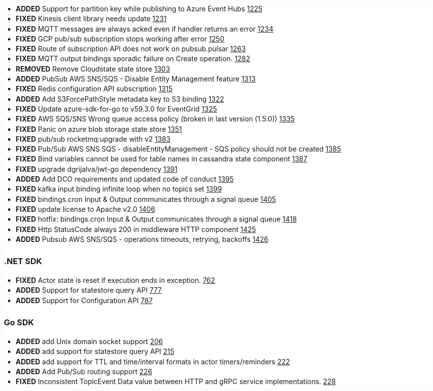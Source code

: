 - **ADDED** Support for partition key while publishing to Azure Event Hubs [1225](https://github.com/dapr/components-contrib/issues/1225)
- **FIXED** Kinesis client library needs update [1231](https://github.com/dapr/components-contrib/issues/1231)
- **FIXED** MQTT messages are always acked even if handler returns an error [1234](https://github.com/dapr/components-contrib/issues/1234)
- **FIXED** GCP pub/sub subscription stops working after error [1250](https://github.com/dapr/components-contrib/issues/1250)
- **FIXED**  Route of subscription API does not work on pubsub.pulsar [1263](https://github.com/dapr/components-contrib/issues/1263)
- **FIXED** MQTT output bindings sporadic failure on Create operation. [1282](https://github.com/dapr/components-contrib/issues/1282)
- **REMOVED** Remove Cloudstate state store [1303](https://github.com/dapr/components-contrib/pull/1303)
- **ADDED** PubSub AWS SNS/SQS - Disable Entity Management feature [1313](https://github.com/dapr/components-contrib/issues/1313)
- **FIXED** Redis configuration API subscription [1315](https://github.com/dapr/components-contrib/pull/1315)
- **ADDED** Add S3ForcePathStyle metadata key to S3 binding [1322](https://github.com/dapr/components-contrib/issues/1322)
- **FIXED** Update azure-sdk-for-go to v59.3.0 for EventGrid [1325](https://github.com/dapr/components-contrib/pull/1325)
- **FIXED** AWS SQS/SNS Wrong queue access policy (broken in last version (1.5.0)) [1335](https://github.com/dapr/components-contrib/issues/1335)
- **FIXED** Panic on azure blob storage state store [1351](https://github.com/dapr/components-contrib/issues/1351)
- **FIXED** pub/sub rocketmq:upgrade with v2 [1383](https://github.com/dapr/components-contrib/pull/1383)
- **FIXED** Pub/Sub AWS SNS SQS - disableEntityManagement - SQS policy should not be created [1385](https://github.com/dapr/components-contrib/issues/1385)
- **FIXED** Bind variables cannot be used for table names in cassandra state component [1387](https://github.com/dapr/components-contrib/issues/1387)
- **FIXED** upgrade dgrijalva/jwt-go dependency [1391](https://github.com/dapr/components-contrib/pull/1391)
- **ADDED** Add DCO requirements and updated code of conduct [1395](https://github.com/dapr/components-contrib/pull/1395)
- **FIXED** kafka input binding infinite loop when no topics set [1399](https://github.com/dapr/components-contrib/issues/1399)
- **FIXED** bindings.cron Input & Output communicates through a signal queue [1405](https://github.com/dapr/components-contrib/pull/1405)
- **FIXED** update license to Apache v2.0 [1406](https://github.com/dapr/components-contrib/pull/1406)
- **FIXED** hotfix: bindings.cron Input & Output communicates through a signal queue [1418](https://github.com/dapr/components-contrib/pull/1418)
- **FIXED** Http StatusCode always 200 in middleware HTTP component [1425](https://github.com/dapr/components-contrib/issues/1425)
- **ADDED** Pubsub AWS SNS/SQS - operations timeouts, retrying, backoffs [1426](https://github.com/dapr/components-contrib/issues/1426)
### .NET SDK
- **FIXED** Actor state is reset if execution ends in exception. [762](https://github.com/dapr/dotnet-sdk/issues/762)
- **ADDED** Support for statestore query API [777](https://github.com/dapr/dotnet-sdk/issues/777)
- **ADDED** Support for Configuration API [787](https://github.com/dapr/dotnet-sdk/issues/787)
### Go SDK
- **ADDED** add Unix domain socket support [206](https://github.com/dapr/go-sdk/pull/206)
- **ADDED** add support for statestore query API [215](https://github.com/dapr/go-sdk/issues/215)
- **ADDED** add support for TTL and time/interval formats in actor timers/reminders [222](https://github.com/dapr/go-sdk/issues/222)
- **ADDED** Add Pub/Sub routing support [226](https://github.com/dapr/go-sdk/issues/226)
- **FIXED** Inconsistent TopicEvent Data value between HTTP and gRPC service implementations. [228](https://github.com/dapr/go-sdk/issues/228)